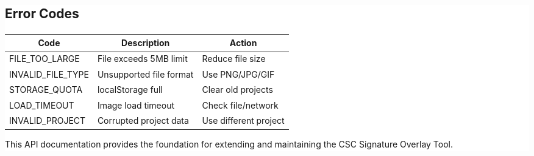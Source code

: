 ## Error Codes

| Code | Description | Action |
|------|-------------|---------|
| FILE_TOO_LARGE | File exceeds 5MB limit | Reduce file size |
| INVALID_FILE_TYPE | Unsupported file format | Use PNG/JPG/GIF |
| STORAGE_QUOTA | localStorage full | Clear old projects |
| LOAD_TIMEOUT | Image load timeout | Check file/network |
| INVALID_PROJECT | Corrupted project data | Use different project |

This API documentation provides the foundation for extending and maintaining the CSC Signature Overlay Tool.